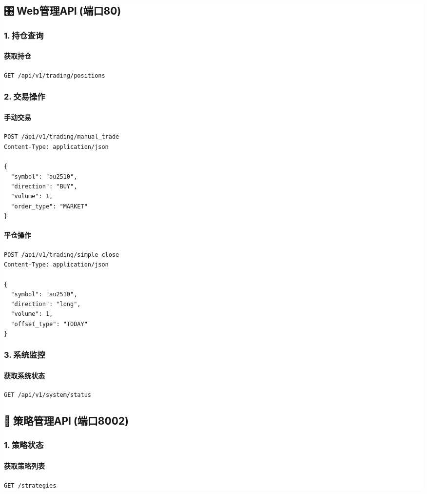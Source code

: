 ## 🎛️ Web管理API (端口80)

### 1. 持仓查询

#### 获取持仓
```http
GET /api/v1/trading/positions
```

### 2. 交易操作

#### 手动交易
```http
POST /api/v1/trading/manual_trade
Content-Type: application/json

{
  "symbol": "au2510",
  "direction": "BUY",
  "volume": 1,
  "order_type": "MARKET"
}
```

#### 平仓操作
```http
POST /api/v1/trading/simple_close
Content-Type: application/json

{
  "symbol": "au2510",
  "direction": "long",
  "volume": 1,
  "offset_type": "TODAY"
}
```

### 3. 系统监控

#### 获取系统状态
```http
GET /api/v1/system/status
```

## 🎯 策略管理API (端口8002)

### 1. 策略状态

#### 获取策略列表
```http
GET /strategies
```
